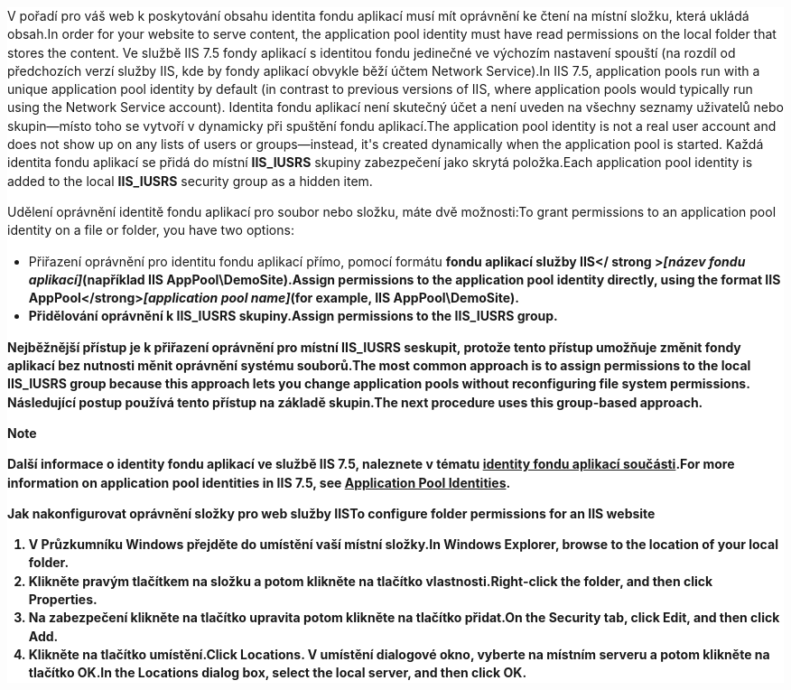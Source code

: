 <span data-ttu-id="f37d7-230">V pořadí pro váš web k poskytování obsahu identita fondu aplikací musí mít oprávnění ke čtení na místní složku, která ukládá obsah.</span><span class="sxs-lookup"><span data-stu-id="f37d7-230">In order for your website to serve content, the application pool identity must have read permissions on the local folder that stores the content.</span></span> <span data-ttu-id="f37d7-231">Ve službě IIS 7.5 fondy aplikací s identitou fondu jedinečné ve výchozím nastavení spouští (na rozdíl od předchozích verzí služby IIS, kde by fondy aplikací obvykle běží účtem Network Service).</span><span class="sxs-lookup"><span data-stu-id="f37d7-231">In IIS 7.5, application pools run with a unique application pool identity by default (in contrast to previous versions of IIS, where application pools would typically run using the Network Service account).</span></span> <span data-ttu-id="f37d7-232">Identita fondu aplikací není skutečný účet a není uveden na všechny seznamy uživatelů nebo skupin&#x2014;místo toho se vytvoří v dynamicky při spuštění fondu aplikací.</span><span class="sxs-lookup"><span data-stu-id="f37d7-232">The application pool identity is not a real user account and does not show up on any lists of users or groups&#x2014;instead, it's created dynamically when the application pool is started.</span></span> <span data-ttu-id="f37d7-233">Každá identita fondu aplikací se přidá do místní **IIS\_IUSRS** skupiny zabezpečení jako skrytá položka.</span><span class="sxs-lookup"><span data-stu-id="f37d7-233">Each application pool identity is added to the local **IIS\_IUSRS** security group as a hidden item.</span></span>

<span data-ttu-id="f37d7-234">Udělení oprávnění identitě fondu aplikací pro soubor nebo složku, máte dvě možnosti:</span><span class="sxs-lookup"><span data-stu-id="f37d7-234">To grant permissions to an application pool identity on a file or folder, you have two options:</span></span>

- <span data-ttu-id="f37d7-235">Přiřazení oprávnění pro identitu fondu aplikací přímo, pomocí formátu <strong>fondu aplikací služby IIS\</ strong ><em>[název fondu aplikací]</em>(například <strong>IIS AppPool\DemoSite</strong>).</span><span class="sxs-lookup"><span data-stu-id="f37d7-235">Assign permissions to the application pool identity directly, using the format <strong>IIS AppPool\</strong><em>[application pool name]</em>(for example, <strong>IIS AppPool\DemoSite</strong>).</span></span>
- <span data-ttu-id="f37d7-236">Přidělování oprávnění k **IIS\_IUSRS** skupiny.</span><span class="sxs-lookup"><span data-stu-id="f37d7-236">Assign permissions to the **IIS\_IUSRS** group.</span></span>

<span data-ttu-id="f37d7-237">Nejběžnější přístup je k přiřazení oprávnění pro místní **IIS\_IUSRS** seskupit, protože tento přístup umožňuje změnit fondy aplikací bez nutnosti měnit oprávnění systému souborů.</span><span class="sxs-lookup"><span data-stu-id="f37d7-237">The most common approach is to assign permissions to the local **IIS\_IUSRS** group because this approach lets you change application pools without reconfiguring file system permissions.</span></span> <span data-ttu-id="f37d7-238">Následující postup používá tento přístup na základě skupin.</span><span class="sxs-lookup"><span data-stu-id="f37d7-238">The next procedure uses this group-based approach.</span></span>

> [!NOTE]
> <span data-ttu-id="f37d7-239">Další informace o identity fondu aplikací ve službě IIS 7.5, naleznete v tématu [identity fondu aplikací součásti](https://go.microsoft.com/?linkid=9805123).</span><span class="sxs-lookup"><span data-stu-id="f37d7-239">For more information on application pool identities in IIS 7.5, see [Application Pool Identities](https://go.microsoft.com/?linkid=9805123).</span></span>


<span data-ttu-id="f37d7-240">**Jak nakonfigurovat oprávnění složky pro web služby IIS**</span><span class="sxs-lookup"><span data-stu-id="f37d7-240">**To configure folder permissions for an IIS website**</span></span>

1. <span data-ttu-id="f37d7-241">V Průzkumníku Windows přejděte do umístění vaší místní složky.</span><span class="sxs-lookup"><span data-stu-id="f37d7-241">In Windows Explorer, browse to the location of your local folder.</span></span>
2. <span data-ttu-id="f37d7-242">Klikněte pravým tlačítkem na složku a potom klikněte na tlačítko **vlastnosti**.</span><span class="sxs-lookup"><span data-stu-id="f37d7-242">Right-click the folder, and then click **Properties**.</span></span>
3. <span data-ttu-id="f37d7-243">Na **zabezpečení** klikněte na tlačítko **upravit**a potom klikněte na tlačítko **přidat**.</span><span class="sxs-lookup"><span data-stu-id="f37d7-243">On the **Security** tab, click **Edit**, and then click **Add**.</span></span>
4. <span data-ttu-id="f37d7-244">Klikněte na tlačítko **umístění**.</span><span class="sxs-lookup"><span data-stu-id="f37d7-244">Click **Locations**.</span></span> <span data-ttu-id="f37d7-245">V **umístění** dialogové okno, vyberte na místním serveru a potom klikněte na tlačítko **OK**.</span><span class="sxs-lookup"><span data-stu-id="f37d7-245">In the **Locations** dialog box, select the local server, and then click **OK**.</span></span>
